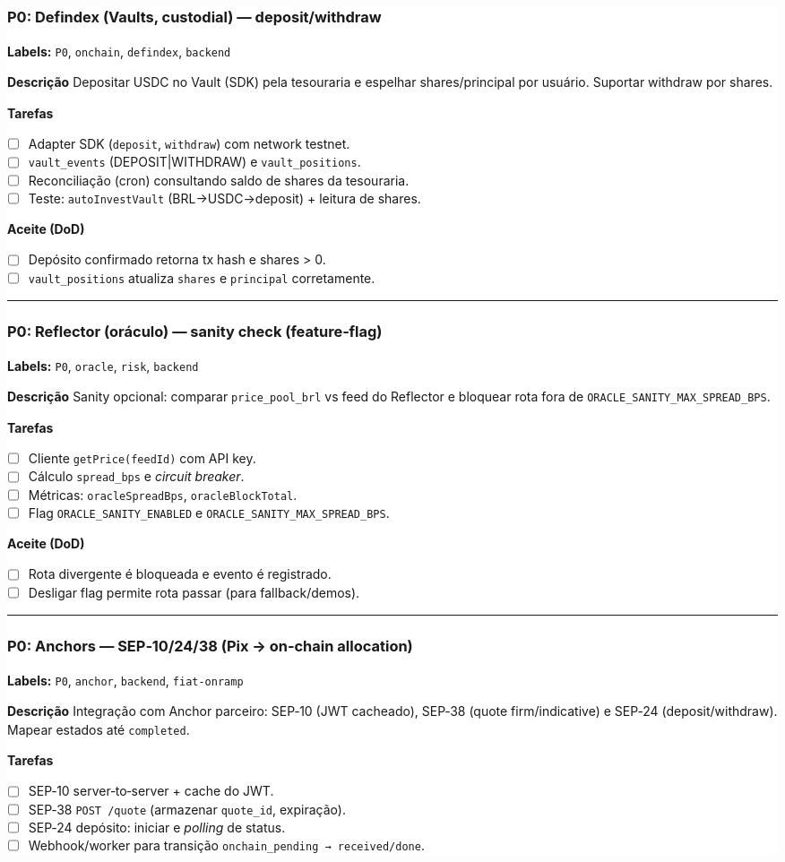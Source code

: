 ### P0: Defindex (Vaults, custodial) — deposit/withdraw

**Labels:** `P0`, `onchain`, `defindex`, `backend`

**Descrição**
Depositar USDC no Vault (SDK) pela tesouraria e espelhar shares/principal por usuário. Suportar withdraw por shares.

**Tarefas**

* [ ] Adapter SDK (`deposit`, `withdraw`) com network testnet.
* [ ] `vault_events` (DEPOSIT|WITHDRAW) e `vault_positions`.
* [ ] Reconciliação (cron) consultando saldo de shares da tesouraria.
* [ ] Teste: `autoInvestVault` (BRL→USDC→deposit) + leitura de shares.

**Aceite (DoD)**

* [ ] Depósito confirmado retorna tx hash e shares > 0.
* [ ] `vault_positions` atualiza `shares` e `principal` corretamente.

---

### P0: Reflector (oráculo) — sanity check (feature‑flag)

**Labels:** `P0`, `oracle`, `risk`, `backend`

**Descrição**
Sanity opcional: comparar `price_pool_brl` vs feed do Reflector e bloquear rota fora de `ORACLE_SANITY_MAX_SPREAD_BPS`.

**Tarefas**

* [ ] Cliente `getPrice(feedId)` com API key.
* [ ] Cálculo `spread_bps` e *circuit breaker*.
* [ ] Métricas: `oracleSpreadBps`, `oracleBlockTotal`.
* [ ] Flag `ORACLE_SANITY_ENABLED` e `ORACLE_SANITY_MAX_SPREAD_BPS`.

**Aceite (DoD)**

* [ ] Rota divergente é bloqueada e evento é registrado.
* [ ] Desligar flag permite rota passar (para fallback/demos).

---

### P0: Anchors — SEP‑10/24/38 (Pix → on‑chain allocation)

**Labels:** `P0`, `anchor`, `backend`, `fiat-onramp`

**Descrição**
Integração com Anchor parceiro: SEP‑10 (JWT cacheado), SEP‑38 (quote firm/indicative) e SEP‑24 (deposit/withdraw). Mapear estados até `completed`.

**Tarefas**

* [ ] SEP‑10 server‑to‑server + cache do JWT.
* [ ] SEP‑38 `POST /quote` (armazenar `quote_id`, expiração).
* [ ] SEP‑24 depósito: iniciar e *polling* de status.
* [ ] Webhook/worker para transição `onchain_pending → received/done`.

